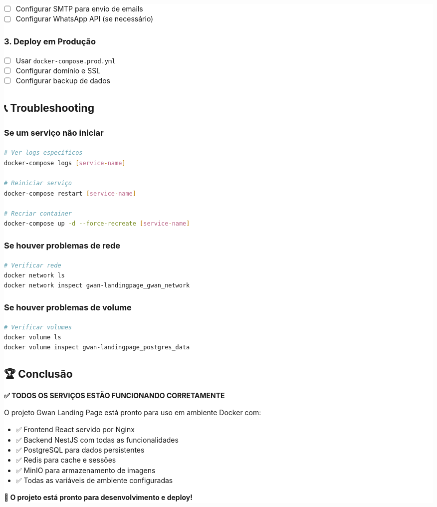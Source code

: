 - [ ] Configurar SMTP para envio de emails
- [ ] Configurar WhatsApp API (se necessário)

### 3. Deploy em Produção

- [ ] Usar `docker-compose.prod.yml`
- [ ] Configurar domínio e SSL
- [ ] Configurar backup de dados

## 📞 Troubleshooting

### Se um serviço não iniciar

```bash
# Ver logs específicos
docker-compose logs [service-name]

# Reiniciar serviço
docker-compose restart [service-name]

# Recriar container
docker-compose up -d --force-recreate [service-name]
```

### Se houver problemas de rede

```bash
# Verificar rede
docker network ls
docker network inspect gwan-landingpage_gwan_network
```

### Se houver problemas de volume

```bash
# Verificar volumes
docker volume ls
docker volume inspect gwan-landingpage_postgres_data
```

## 🏆 Conclusão

**✅ TODOS OS SERVIÇOS ESTÃO FUNCIONANDO CORRETAMENTE**

O projeto Gwan Landing Page está pronto para uso em ambiente Docker com:

- ✅ Frontend React servido por Nginx
- ✅ Backend NestJS com todas as funcionalidades
- ✅ PostgreSQL para dados persistentes
- ✅ Redis para cache e sessões
- ✅ MinIO para armazenamento de imagens
- ✅ Todas as variáveis de ambiente configuradas

**🎉 O projeto está pronto para desenvolvimento e deploy!**
